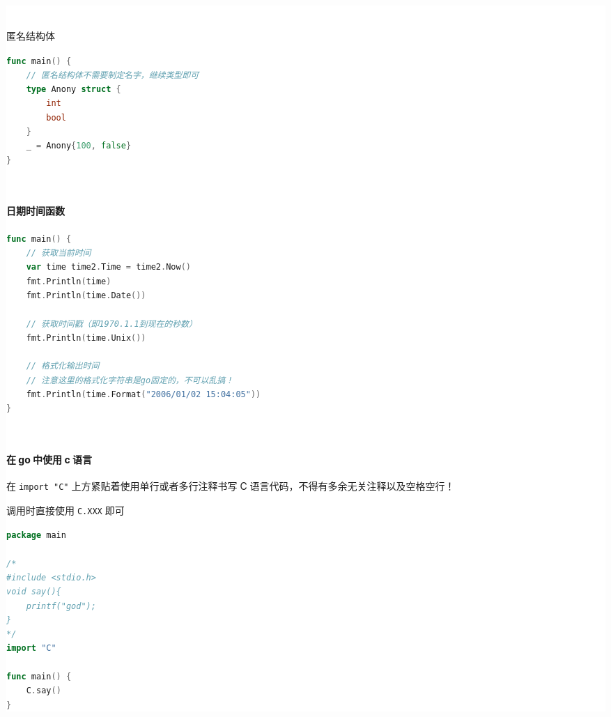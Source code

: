 <br>

匿名结构体

```go
func main() {
	// 匿名结构体不需要制定名字，继续类型即可
	type Anony struct {
		int
		bool
	}
	_ = Anony{100, false}
}
```

<br>

#### 日期时间函数

```go
func main() {
	// 获取当前时间
	var time time2.Time = time2.Now()
	fmt.Println(time)
	fmt.Println(time.Date())

	// 获取时间戳（即1970.1.1到现在的秒数）
	fmt.Println(time.Unix())

	// 格式化输出时间
	// 注意这里的格式化字符串是go固定的，不可以乱搞！
	fmt.Println(time.Format("2006/01/02 15:04:05"))
}
```

<br>

#### 在 go 中使用 c 语言

在 `import "C"` 上方紧贴着使用单行或者多行注释书写 C 语言代码，不得有多余无关注释以及空格空行！

调用时直接使用 `C.XXX` 即可

```go
package main

/*
#include <stdio.h>
void say(){
	printf("god");
}
*/
import "C"

func main() {
	C.say()
}
```
